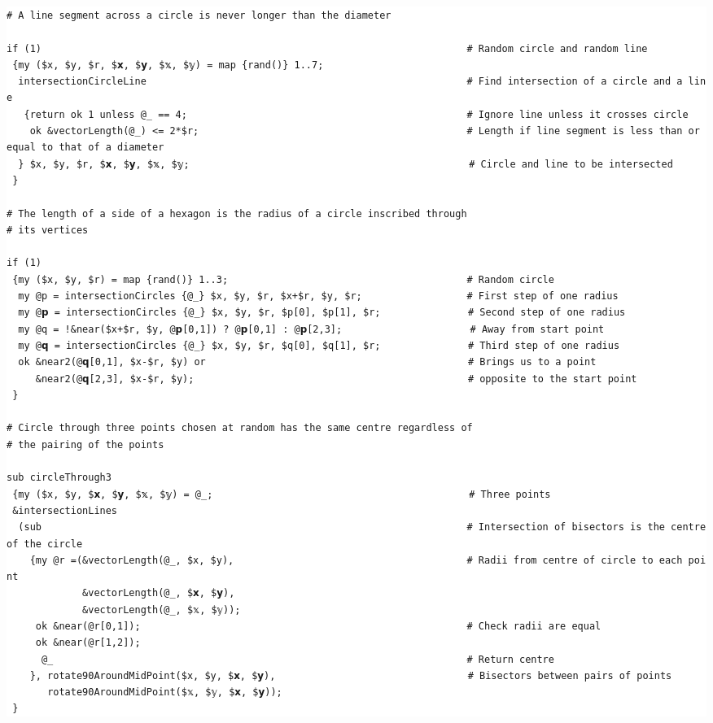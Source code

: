     # A line segment across a circle is never longer than the diameter

    if (1)                                                                         # Random circle and random line
     {my ($x, $y, $r, $𝘅, $𝘆, $𝕩, $𝕪) = map {rand()} 1..7;
      intersectionCircleLine                                                       # Find intersection of a circle and a line
       {return ok 1 unless @_ == 4;                                                # Ignore line unless it crosses circle
        ok &vectorLength(@_) <= 2*$r;                                              # Length if line segment is less than or equal to that of a diameter
      } $x, $y, $r, $𝘅, $𝘆, $𝕩, $𝕪;                                                # Circle and line to be intersected
     }

    # The length of a side of a hexagon is the radius of a circle inscribed through
    # its vertices

    if (1)
     {my ($x, $y, $r) = map {rand()} 1..3;                                         # Random circle
      my @p = intersectionCircles {@_} $x, $y, $r, $x+$r, $y, $r;                  # First step of one radius
      my @𝗽 = intersectionCircles {@_} $x, $y, $r, $p[0], $p[1], $r;               # Second step of one radius
      my @q = !&near($x+$r, $y, @𝗽[0,1]) ? @𝗽[0,1] : @𝗽[2,3];                      # Away from start point
      my @𝗾 = intersectionCircles {@_} $x, $y, $r, $q[0], $q[1], $r;               # Third step of one radius
      ok &near2(@𝗾[0,1], $x-$r, $y) or                                             # Brings us to a point
         &near2(@𝗾[2,3], $x-$r, $y);                                               # opposite to the start point
     }

    # Circle through three points chosen at random has the same centre regardless of
    # the pairing of the points

    sub circleThrough3
     {my ($x, $y, $𝘅, $𝘆, $𝕩, $𝕪) = @_;                                            # Three points
     &intersectionLines
      (sub                                                                         # Intersection of bisectors is the centre of the circle
        {my @r =(&vectorLength(@_, $x, $y),                                        # Radii from centre of circle to each point
                 &vectorLength(@_, $𝘅, $𝘆),
                 &vectorLength(@_, $𝕩, $𝕪));
         ok &near(@r[0,1]);                                                        # Check radii are equal
         ok &near(@r[1,2]);
          @_                                                                       # Return centre
        }, rotate90AroundMidPoint($x, $y, $𝘅, $𝘆),                                 # Bisectors between pairs of points
           rotate90AroundMidPoint($𝕩, $𝕪, $𝘅, $𝘆));
     }
